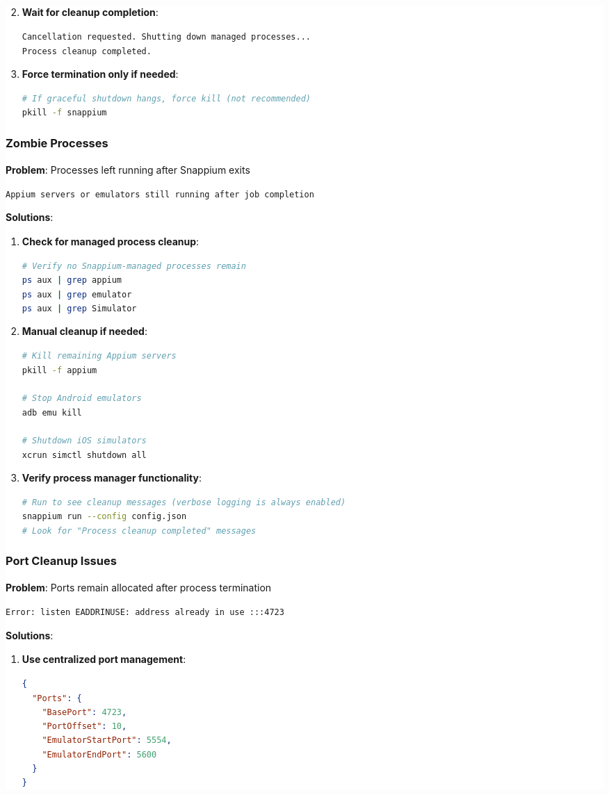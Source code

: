 2. **Wait for cleanup completion**:
   ```
   Cancellation requested. Shutting down managed processes...
   Process cleanup completed.
   ```

3. **Force termination only if needed**:
   ```bash
   # If graceful shutdown hangs, force kill (not recommended)
   pkill -f snappium
   ```

### Zombie Processes

**Problem**: Processes left running after Snappium exits
```
Appium servers or emulators still running after job completion
```

**Solutions**:
1. **Check for managed process cleanup**:
   ```bash
   # Verify no Snappium-managed processes remain
   ps aux | grep appium
   ps aux | grep emulator
   ps aux | grep Simulator
   ```

2. **Manual cleanup if needed**:
   ```bash
   # Kill remaining Appium servers
   pkill -f appium
   
   # Stop Android emulators
   adb emu kill
   
   # Shutdown iOS simulators
   xcrun simctl shutdown all
   ```

3. **Verify process manager functionality**:
   ```bash
   # Run to see cleanup messages (verbose logging is always enabled)
   snappium run --config config.json
   # Look for "Process cleanup completed" messages
   ```

### Port Cleanup Issues

**Problem**: Ports remain allocated after process termination
```
Error: listen EADDRINUSE: address already in use :::4723
```

**Solutions**:
1. **Use centralized port management**:
   ```json
   {
     "Ports": {
       "BasePort": 4723,
       "PortOffset": 10,
       "EmulatorStartPort": 5554,
       "EmulatorEndPort": 5600
     }
   }
   ```

